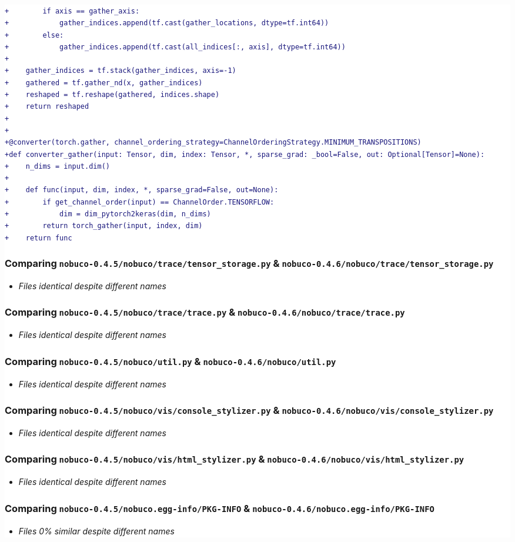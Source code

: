 ```diff
+        if axis == gather_axis:
+            gather_indices.append(tf.cast(gather_locations, dtype=tf.int64))
+        else:
+            gather_indices.append(tf.cast(all_indices[:, axis], dtype=tf.int64))
+
+    gather_indices = tf.stack(gather_indices, axis=-1)
+    gathered = tf.gather_nd(x, gather_indices)
+    reshaped = tf.reshape(gathered, indices.shape)
+    return reshaped
+
+
+@converter(torch.gather, channel_ordering_strategy=ChannelOrderingStrategy.MINIMUM_TRANSPOSITIONS)
+def converter_gather(input: Tensor, dim, index: Tensor, *, sparse_grad: _bool=False, out: Optional[Tensor]=None):
+    n_dims = input.dim()
+
+    def func(input, dim, index, *, sparse_grad=False, out=None):
+        if get_channel_order(input) == ChannelOrder.TENSORFLOW:
+            dim = dim_pytorch2keras(dim, n_dims)
+        return torch_gather(input, index, dim)
+    return func
```

### Comparing `nobuco-0.4.5/nobuco/trace/tensor_storage.py` & `nobuco-0.4.6/nobuco/trace/tensor_storage.py`

 * *Files identical despite different names*

### Comparing `nobuco-0.4.5/nobuco/trace/trace.py` & `nobuco-0.4.6/nobuco/trace/trace.py`

 * *Files identical despite different names*

### Comparing `nobuco-0.4.5/nobuco/util.py` & `nobuco-0.4.6/nobuco/util.py`

 * *Files identical despite different names*

### Comparing `nobuco-0.4.5/nobuco/vis/console_stylizer.py` & `nobuco-0.4.6/nobuco/vis/console_stylizer.py`

 * *Files identical despite different names*

### Comparing `nobuco-0.4.5/nobuco/vis/html_stylizer.py` & `nobuco-0.4.6/nobuco/vis/html_stylizer.py`

 * *Files identical despite different names*

### Comparing `nobuco-0.4.5/nobuco.egg-info/PKG-INFO` & `nobuco-0.4.6/nobuco.egg-info/PKG-INFO`

 * *Files 0% similar despite different names*
